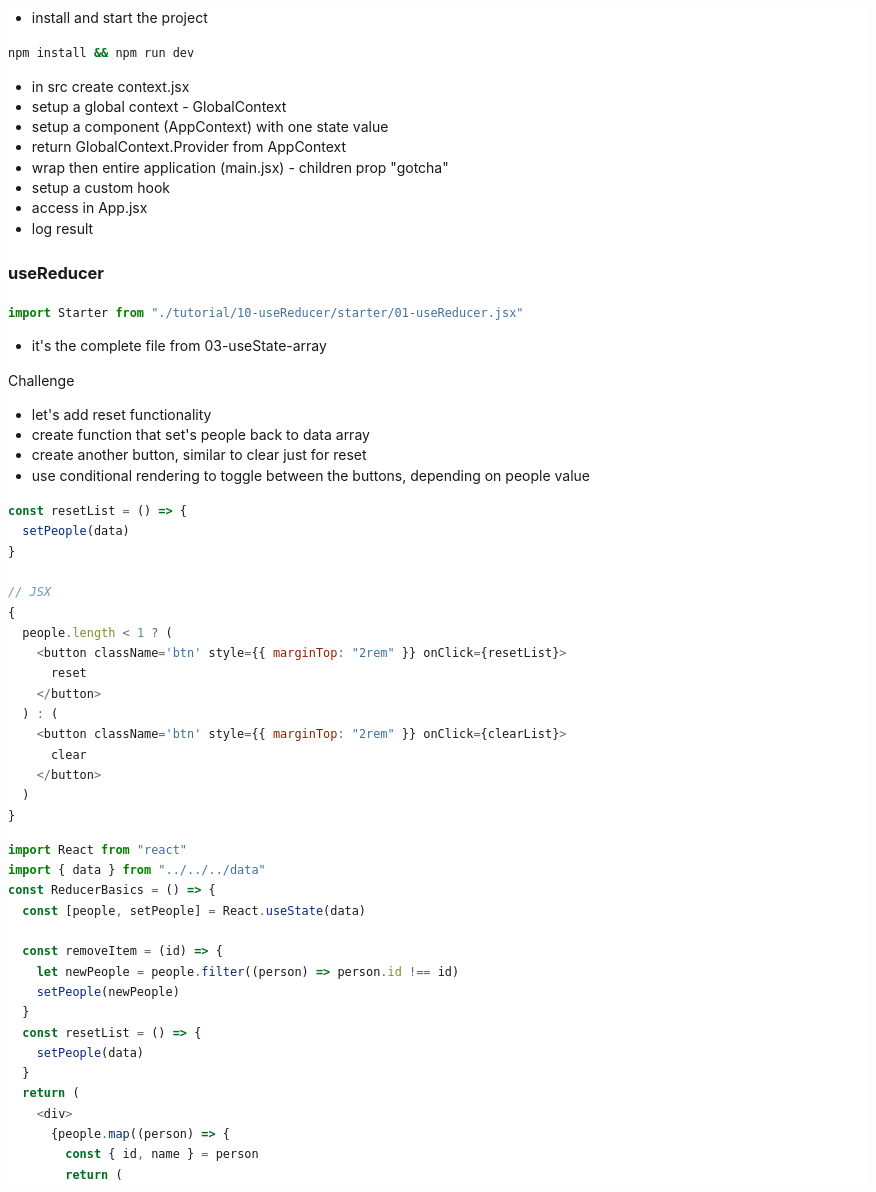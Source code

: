 - install and start the project

```sh
npm install && npm run dev
```

- in src create context.jsx
- setup a global context - GlobalContext
- setup a component (AppContext) with one state value
- return GlobalContext.Provider from AppContext
- wrap then entire application (main.jsx) - children prop "gotcha"
- setup a custom hook
- access in App.jsx
- log result

### useReducer

```js
import Starter from "./tutorial/10-useReducer/starter/01-useReducer.jsx"
```

- it's the complete file from 03-useState-array

Challenge

- let's add reset functionality
- create function that set's people back to data array
- create another button, similar to clear just for reset
- use conditional rendering to toggle between the buttons,
  depending on people value

```js
const resetList = () => {
  setPeople(data)
}

// JSX
{
  people.length < 1 ? (
    <button className='btn' style={{ marginTop: "2rem" }} onClick={resetList}>
      reset
    </button>
  ) : (
    <button className='btn' style={{ marginTop: "2rem" }} onClick={clearList}>
      clear
    </button>
  )
}
```

```js
import React from "react"
import { data } from "../../../data"
const ReducerBasics = () => {
  const [people, setPeople] = React.useState(data)

  const removeItem = (id) => {
    let newPeople = people.filter((person) => person.id !== id)
    setPeople(newPeople)
  }
  const resetList = () => {
    setPeople(data)
  }
  return (
    <div>
      {people.map((person) => {
        const { id, name } = person
        return (
```